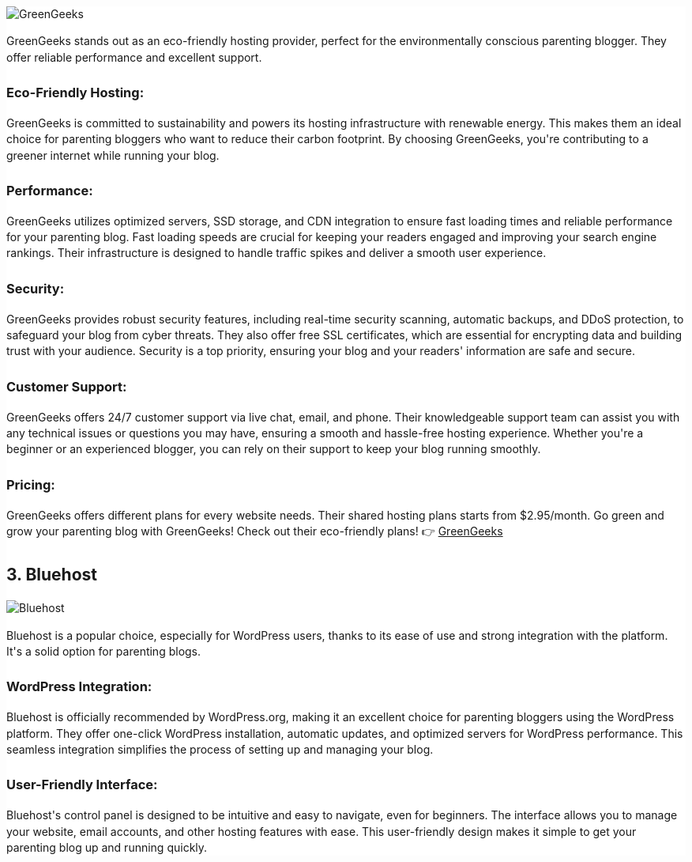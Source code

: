 ![GreenGeeks](https://i.imgur.com/eEwuntu.jpg "GreenGeeks Hosting")

GreenGeeks stands out as an eco-friendly hosting provider, perfect for the environmentally conscious parenting blogger. They offer reliable performance and excellent support.

### Eco-Friendly Hosting:
GreenGeeks is committed to sustainability and powers its hosting infrastructure with renewable energy. This makes them an ideal choice for parenting bloggers who want to reduce their carbon footprint. By choosing GreenGeeks, you're contributing to a greener internet while running your blog.

### Performance:
GreenGeeks utilizes optimized servers, SSD storage, and CDN integration to ensure fast loading times and reliable performance for your parenting blog. Fast loading speeds are crucial for keeping your readers engaged and improving your search engine rankings. Their infrastructure is designed to handle traffic spikes and deliver a smooth user experience.

### Security:
GreenGeeks provides robust security features, including real-time security scanning, automatic backups, and DDoS protection, to safeguard your blog from cyber threats. They also offer free SSL certificates, which are essential for encrypting data and building trust with your audience. Security is a top priority, ensuring your blog and your readers' information are safe and secure.

### Customer Support:
GreenGeeks offers 24/7 customer support via live chat, email, and phone. Their knowledgeable support team can assist you with any technical issues or questions you may have, ensuring a smooth and hassle-free hosting experience. Whether you're a beginner or an experienced blogger, you can rely on their support to keep your blog running smoothly.

### Pricing:
GreenGeeks offers different plans for every website needs. Their shared hosting plans starts from $2.95/month.
Go green and grow your parenting blog with GreenGeeks! Check out their eco-friendly plans! 👉 [GreenGeeks](https://snipitx.com/greengeeks-jy)

## 3. Bluehost

![Bluehost](https://i.imgur.com/PasFF9E.jpeg "Bluehost Hosting")

Bluehost is a popular choice, especially for WordPress users, thanks to its ease of use and strong integration with the platform. It's a solid option for parenting blogs.

### WordPress Integration:
Bluehost is officially recommended by WordPress.org, making it an excellent choice for parenting bloggers using the WordPress platform. They offer one-click WordPress installation, automatic updates, and optimized servers for WordPress performance. This seamless integration simplifies the process of setting up and managing your blog.

### User-Friendly Interface:
Bluehost's control panel is designed to be intuitive and easy to navigate, even for beginners. The interface allows you to manage your website, email accounts, and other hosting features with ease. This user-friendly design makes it simple to get your parenting blog up and running quickly.
